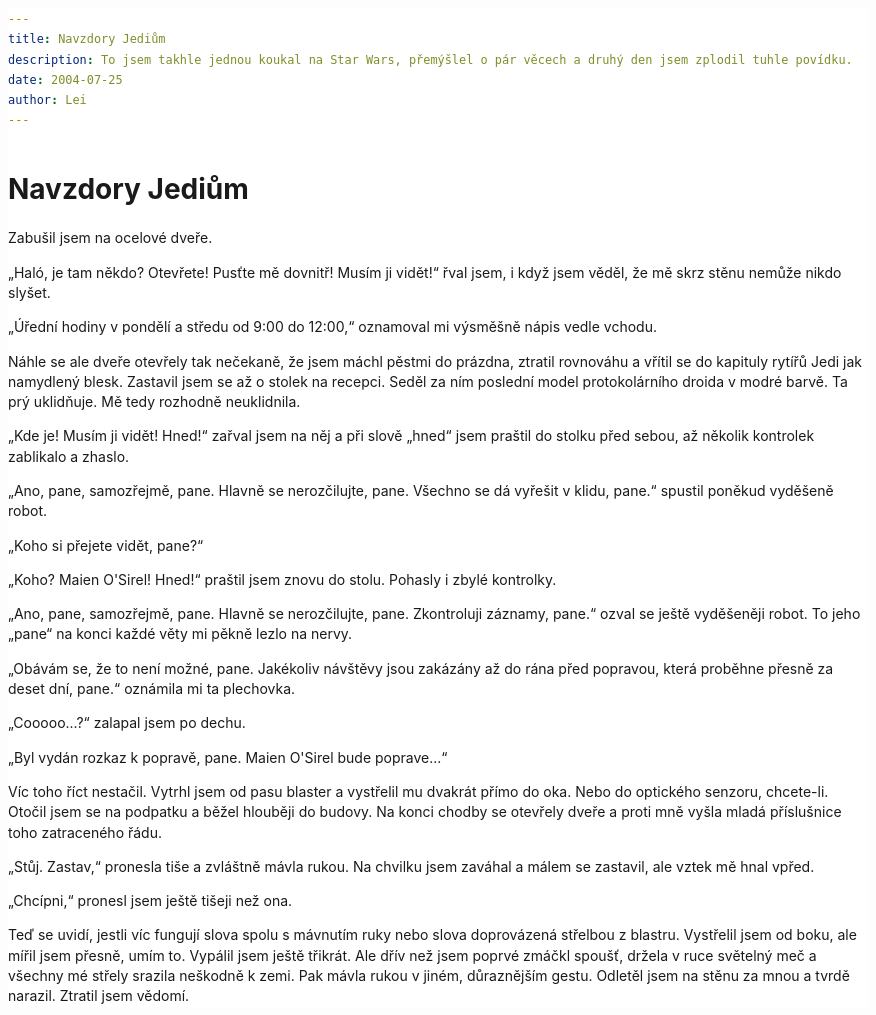 ```yaml
---
title: Navzdory Jediům
description: To jsem takhle jednou koukal na Star Wars, přemýšlel o pár věcech a druhý den jsem zplodil tuhle povídku.
date: 2004-07-25
author: Lei
---
```


# Navzdory Jediům

Zabušil jsem na ocelové dveře.

„Haló, je tam někdo? Otevřete! Pusťte mě dovnitř! Musím ji vidět!“ řval jsem, i když jsem věděl, že mě skrz stěnu nemůže nikdo slyšet.

„Úřední hodiny v pondělí a středu od 9:00 do 12:00,“ oznamoval mi výsměšně nápis vedle vchodu.

Náhle se ale dveře otevřely tak nečekaně, že jsem máchl pěstmi do prázdna, ztratil rovnováhu a vřítil se do kapituly rytířů Jedi jak namydlený blesk. Zastavil jsem se až o stolek na recepci. Seděl za ním poslední model protokolárního droida v modré barvě. Ta prý uklidňuje. Mě tedy rozhodně neuklidnila.

„Kde je! Musím ji vidět! Hned!“ zařval jsem na něj a při slově „hned“ jsem praštil do stolku před sebou, až několik kontrolek zablikalo a zhaslo.

„Ano, pane, samozřejmě, pane. Hlavně se nerozčilujte, pane. Všechno se dá vyřešit v klidu, pane.“ spustil poněkud vyděšeně robot.

„Koho si přejete vidět, pane?“

„Koho? Maien O'Sirel! Hned!“ praštil jsem znovu do stolu. Pohasly i zbylé kontrolky.

„Ano, pane, samozřejmě, pane. Hlavně se nerozčilujte, pane. Zkontroluji záznamy, pane.“ ozval se ještě vyděšeněji robot. To jeho „pane“ na konci každé věty mi pěkně lezlo na nervy.

„Obávám se, že to není možné, pane. Jakékoliv návštěvy jsou zakázány až do rána před popravou, která proběhne přesně za deset dní, pane.“ oznámila mi ta plechovka.

„Cooooo...?“ zalapal jsem po dechu.

„Byl vydán rozkaz k popravě, pane. Maien O'Sirel bude poprave...“

Víc toho říct nestačil. Vytrhl jsem od pasu blaster a vystřelil mu dvakrát přímo do oka. Nebo do optického senzoru, chcete-li. Otočil jsem se na podpatku a běžel hlouběji do budovy. Na konci chodby se otevřely dveře a proti mně vyšla mladá příslušnice toho zatraceného řádu.

„Stůj. Zastav,“ pronesla tiše a zvláštně mávla rukou. Na chvilku jsem zaváhal a málem se zastavil, ale vztek mě hnal vpřed.

„Chcípni,“ pronesl jsem ještě tišeji než ona.

Teď se uvidí, jestli víc fungují slova spolu s mávnutím ruky nebo slova doprovázená střelbou z blastru. Vystřelil jsem od boku, ale mířil jsem přesně, umím to. Vypálil jsem ještě třikrát. Ale dřív než jsem poprvé zmáčkl spoušť, držela v ruce světelný meč a všechny mé střely srazila neškodně k zemi. Pak mávla rukou v jiném, důraznějším gestu. Odletěl jsem na stěnu za mnou a tvrdě narazil. Ztratil jsem vědomí.
